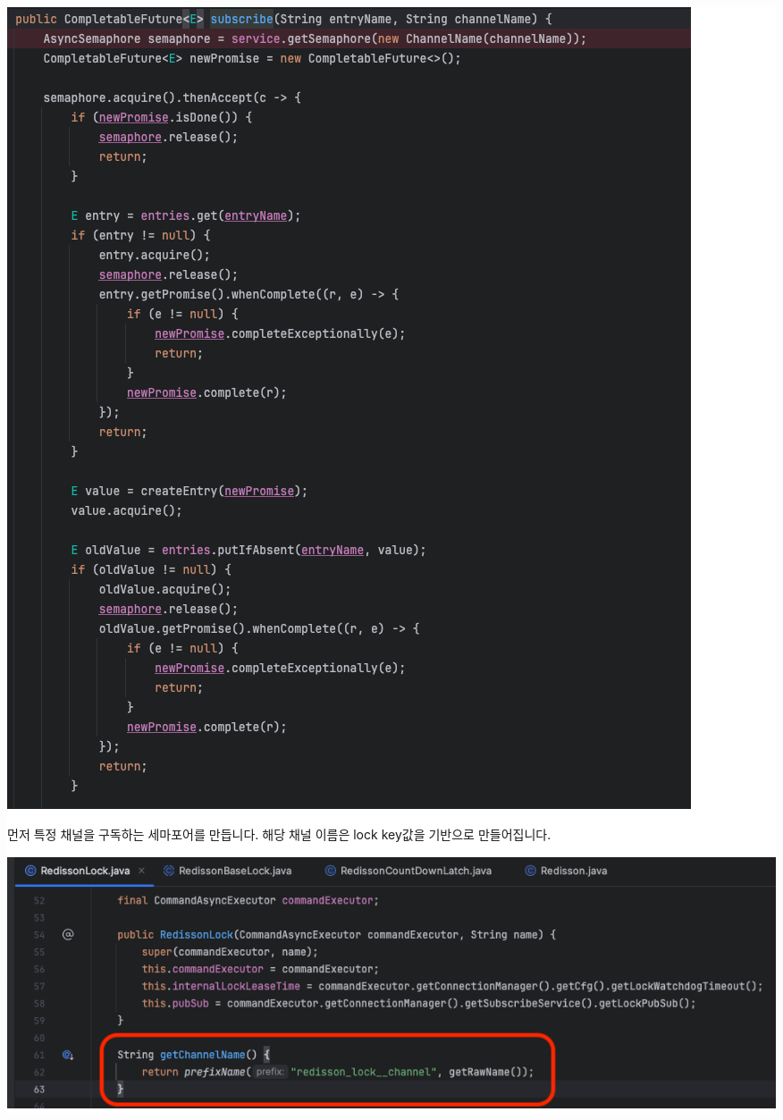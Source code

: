 ![그림2](/assets/img/db/redisson/img_14.png)

먼저 특정 채널을 구독하는 세마포어를 만듭니다. 해당 채널 이름은 lock key값을 기반으로 만들어집니다.

![그림2](/assets/img/db/redisson/img_17.png)